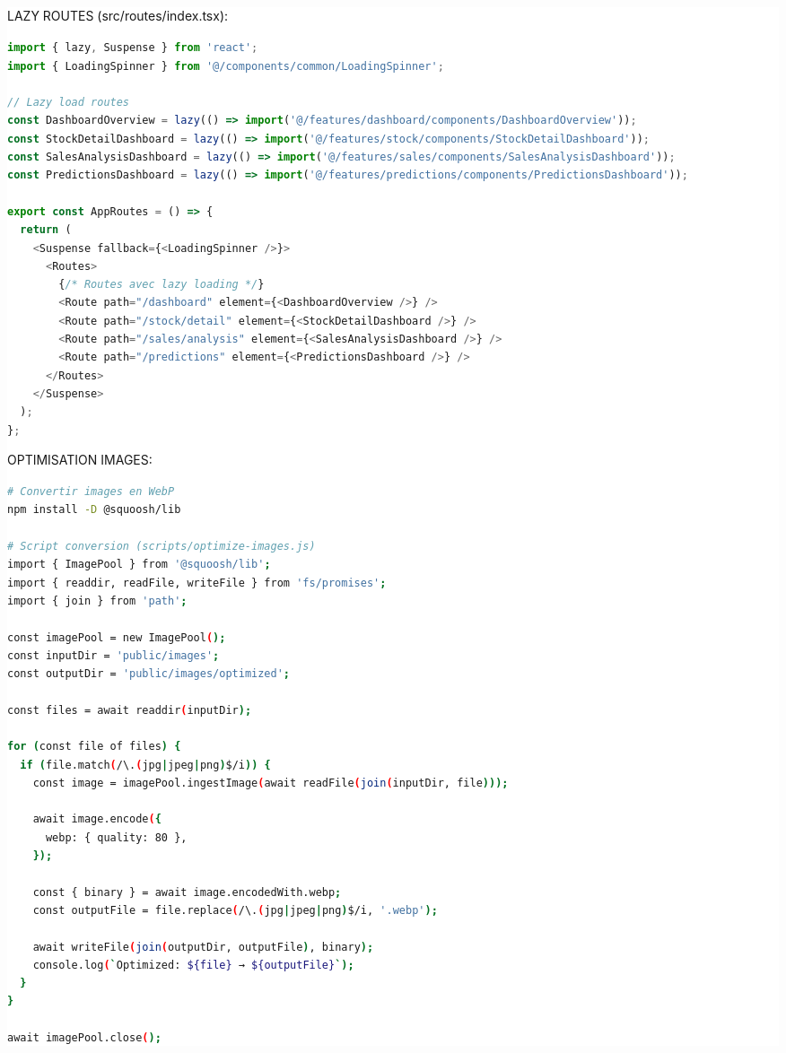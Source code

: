LAZY ROUTES (src/routes/index.tsx):
```typescript
import { lazy, Suspense } from 'react';
import { LoadingSpinner } from '@/components/common/LoadingSpinner';

// Lazy load routes
const DashboardOverview = lazy(() => import('@/features/dashboard/components/DashboardOverview'));
const StockDetailDashboard = lazy(() => import('@/features/stock/components/StockDetailDashboard'));
const SalesAnalysisDashboard = lazy(() => import('@/features/sales/components/SalesAnalysisDashboard'));
const PredictionsDashboard = lazy(() => import('@/features/predictions/components/PredictionsDashboard'));

export const AppRoutes = () => {
  return (
    <Suspense fallback={<LoadingSpinner />}>
      <Routes>
        {/* Routes avec lazy loading */}
        <Route path="/dashboard" element={<DashboardOverview />} />
        <Route path="/stock/detail" element={<StockDetailDashboard />} />
        <Route path="/sales/analysis" element={<SalesAnalysisDashboard />} />
        <Route path="/predictions" element={<PredictionsDashboard />} />
      </Routes>
    </Suspense>
  );
};
```

OPTIMISATION IMAGES:
```bash
# Convertir images en WebP
npm install -D @squoosh/lib

# Script conversion (scripts/optimize-images.js)
import { ImagePool } from '@squoosh/lib';
import { readdir, readFile, writeFile } from 'fs/promises';
import { join } from 'path';

const imagePool = new ImagePool();
const inputDir = 'public/images';
const outputDir = 'public/images/optimized';

const files = await readdir(inputDir);

for (const file of files) {
  if (file.match(/\.(jpg|jpeg|png)$/i)) {
    const image = imagePool.ingestImage(await readFile(join(inputDir, file)));
    
    await image.encode({
      webp: { quality: 80 },
    });
    
    const { binary } = await image.encodedWith.webp;
    const outputFile = file.replace(/\.(jpg|jpeg|png)$/i, '.webp');
    
    await writeFile(join(outputDir, outputFile), binary);
    console.log(`Optimized: ${file} → ${outputFile}`);
  }
}

await imagePool.close();
```

